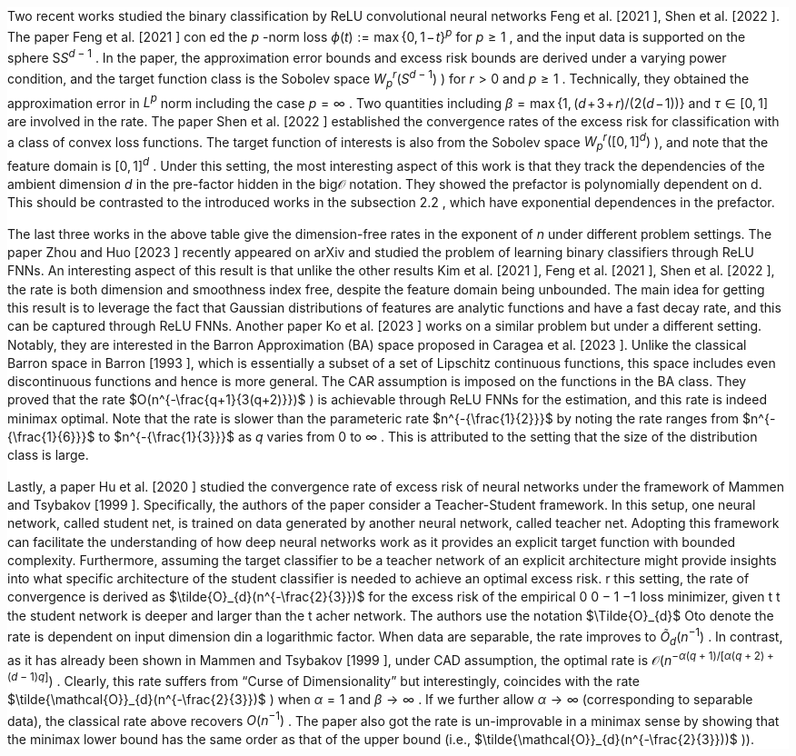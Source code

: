 Two recent works studied the binary classification by ReLU convolutional neural networks Feng et al. [2021 ], Shen et al. [2022 ]. The paper Feng et al. [2021 ] con ed the $p$ -norm loss $\phi(t):=\operatorname*{max}\{0,1\!-\!t\}^{p}$ for $p\geq1$ , and the input data is supported on the sphere S$S^{d-1}$ . In the paper, the approximation error bounds and excess risk bounds are derived under a varying power condition, and the target function class is the Sobolev space $W_{p}^{r}(S^{d-1})$ ) for $r>0$ and $p\geq1$ . Technically, they obtained the approximation error in $L^{p}$ norm including the case $p=\infty$ . Two quantities including $\beta=\operatorname*{max}\{1,(d\!+\!3\!+\!r)/(2(d\!-\!1))\}$ and $\tau\in[0,1]$ are involved in the rate. The paper Shen et al. [2022 ] established the convergence rates of the excess risk for classification with a class of convex loss functions. The target function of interests is also from the Sobolev space $W_{p}^{r}([0,1]^{d})$ ), and note that the feature domain is $[0,1]^{d}$ . Under this setting, the most interesting aspect of this work is that they track the dependencies of the ambient dimension $d$ in the pre-factor hidden in the big$\scriptscriptstyle\mathcal{O}$ notation. They showed the prefactor is polynomially dependent on d. This should be contrasted to the introduced works in the subsection 2.2 , which have exponential dependences in the prefactor.  

The last three works in the above table give the dimension-free rates in the exponent of $n$ under different problem settings. The paper Zhou and Huo [2023 ] recently appeared on arXiv and studied the problem of learning binary classifiers through ReLU FNNs. An interesting aspect of this result is that unlike the other results Kim et al. [2021 ], Feng et al. [2021 ], Shen et al. [2022 ], the rate is both dimension and smoothness index free, despite the feature domain being unbounded. The main idea for getting this result is to leverage the fact that Gaussian distributions of features are analytic functions and have a fast decay rate, and this can be captured through ReLU FNNs. Another paper Ko et al. [2023 ] works on a similar problem but under a different setting. Notably, they are interested in the Barron Approximation (BA) space proposed in Caragea et al. [2023 ]. Unlike the classical Barron space in Barron [1993 ], which is essentially a subset of a set of Lipschitz continuous functions, this space includes even discontinuous functions and hence is more general. The CAR assumption is imposed on the functions in the BA class. They proved that the rate $O(n^{-\frac{q+1}{3(q+2)}})$ ) is achievable through ReLU FNNs for the estimation, and this rate is indeed minimax optimal. Note that the rate is slower than the parameteric rate $n^{-{\frac{1}{2}}}$ by noting the rate ranges from $n^{-{\frac{1}{6}}}$ to $n^{-{\frac{1}{3}}}$ as $q$ varies from 0 to $\infty$ . This is attributed to the setting that the size of the distribution class is large.  

Lastly, a paper Hu et al. [2020 ] studied the convergence rate of excess risk of neural networks under the framework of Mammen and Tsybakov [1999 ]. Specifically, the authors of the paper consider a Teacher-Student framework. In this setup, one neural network, called student net, is trained on data generated by another neural network, called teacher net. Adopting this framework can facilitate the understanding of how deep neural networks work as it provides an explicit target function with bounded complexity. Furthermore, assuming the target classifier to be a teacher network of an explicit architecture might provide insights into what specific architecture of the student classifier is needed to achieve an optimal excess risk. r this setting, the rate of convergence is derived as $\tilde{O}_{d}(n^{-\frac{2}{3}})$ for the excess risk of the empirical 0 $0-1$ −1 loss minimizer, given t t the student network is deeper and larger than the t acher network. The authors use the notation $\Tilde{O}_{d}$ Oto denote the rate is dependent on input dimension din a logarithmic factor. When data are separable, the rate improves to $\tilde{O}_{d}(n^{-1})$ . In contrast, as it has already been shown in Mammen and Tsybakov [1999 ], under CAD assumption, the optimal rate is $\mathcal{O}\bigl(n^{-\alpha(q+1)/[\alpha(q+2)+(d-1)q]}\bigr)$ . Clearly, this rate suffers from “Curse of Dimensionality” but interestingly, coincides with the rate $\tilde{\mathcal{O}}_{d}(n^{-\frac{2}{3}})$ ) when $\alpha=1$ and $\beta\to\infty$ . If we further allow $\alpha\rightarrow\infty$ (corresponding to separable data), the classical rate above recovers $O(n^{-1})$ . The paper also got the rate is un-improvable in a minimax sense by showing that the minimax lower bound has the same order as that of the upper bound (i.e., $\tilde{\mathcal{O}}_{d}(n^{-\frac{2}{3}}))$ )).  
